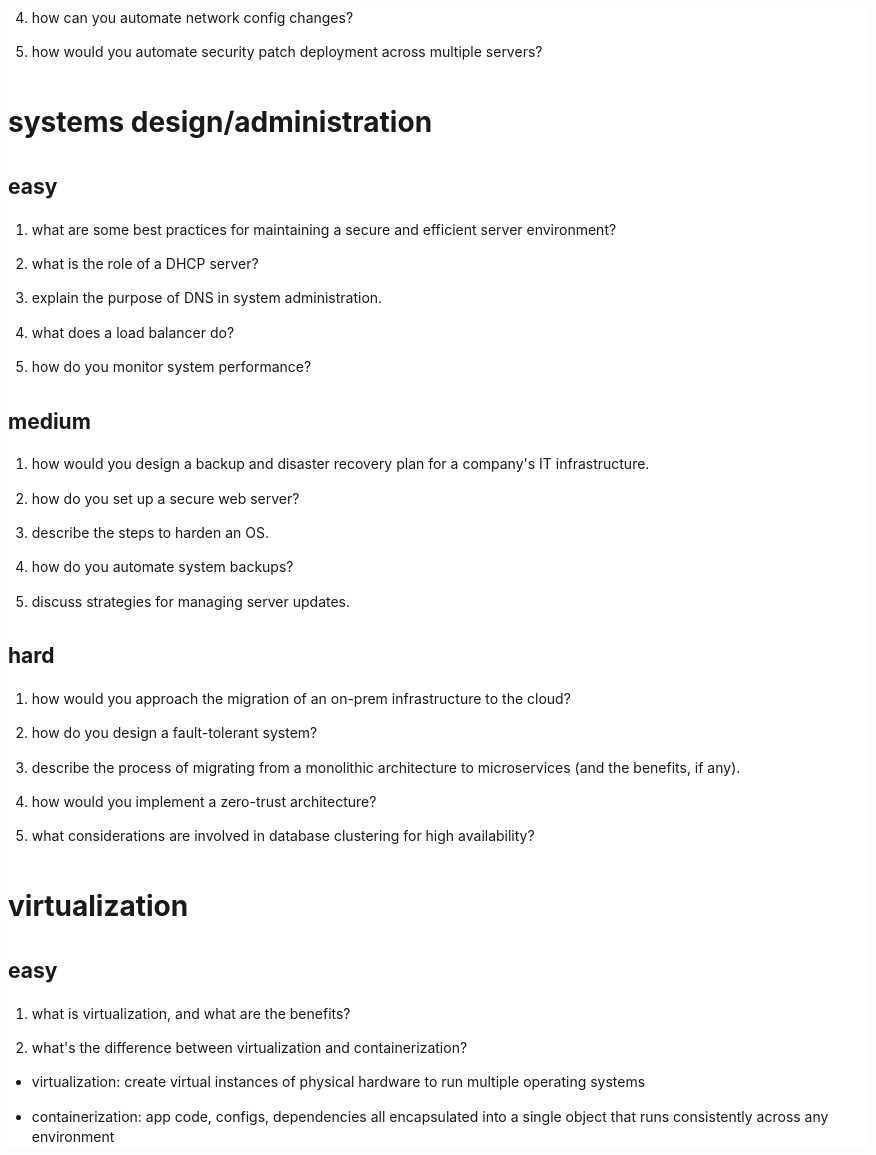 4. how can you automate network config changes?

5. how would you automate security patch deployment across multiple servers?

# systems design/administration

## easy

1. what are some best practices for maintaining a secure and efficient server environment?

2. what is the role of a DHCP server?

3. explain the purpose of DNS in system administration.

4. what does a load balancer do?

5. how do you monitor system performance?

## medium

1. how would you design a backup and disaster recovery plan for a company's IT infrastructure.

2. how do you set up a secure web server?

3. describe the steps to harden an OS.

4. how do you automate system backups?

5. discuss strategies for managing server updates.

## hard

1. how would you approach the migration of an on-prem infrastructure to the cloud?

2. how do you design a fault-tolerant system?

3. describe the process of migrating from a monolithic architecture to microservices (and the benefits, if any).

4. how would you implement a zero-trust architecture?

5. what considerations are involved in database clustering for high availability?

# virtualization

## easy

1. what is virtualization, and what are the benefits?

2. what's the difference between virtualization and containerization?

- virtualization: create virtual instances of physical hardware to run multiple operating systems

- containerization: app code, configs, dependencies all encapsulated into a single object that runs consistently across any environment
